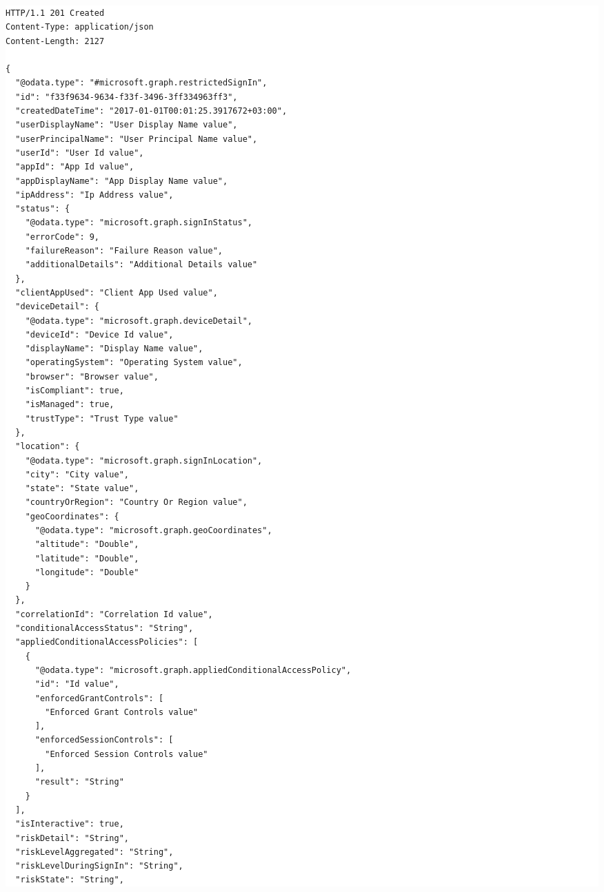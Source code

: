 ``` http
HTTP/1.1 201 Created
Content-Type: application/json
Content-Length: 2127

{
  "@odata.type": "#microsoft.graph.restrictedSignIn",
  "id": "f33f9634-9634-f33f-3496-3ff334963ff3",
  "createdDateTime": "2017-01-01T00:01:25.3917672+03:00",
  "userDisplayName": "User Display Name value",
  "userPrincipalName": "User Principal Name value",
  "userId": "User Id value",
  "appId": "App Id value",
  "appDisplayName": "App Display Name value",
  "ipAddress": "Ip Address value",
  "status": {
    "@odata.type": "microsoft.graph.signInStatus",
    "errorCode": 9,
    "failureReason": "Failure Reason value",
    "additionalDetails": "Additional Details value"
  },
  "clientAppUsed": "Client App Used value",
  "deviceDetail": {
    "@odata.type": "microsoft.graph.deviceDetail",
    "deviceId": "Device Id value",
    "displayName": "Display Name value",
    "operatingSystem": "Operating System value",
    "browser": "Browser value",
    "isCompliant": true,
    "isManaged": true,
    "trustType": "Trust Type value"
  },
  "location": {
    "@odata.type": "microsoft.graph.signInLocation",
    "city": "City value",
    "state": "State value",
    "countryOrRegion": "Country Or Region value",
    "geoCoordinates": {
      "@odata.type": "microsoft.graph.geoCoordinates",
      "altitude": "Double",
      "latitude": "Double",
      "longitude": "Double"
    }
  },
  "correlationId": "Correlation Id value",
  "conditionalAccessStatus": "String",
  "appliedConditionalAccessPolicies": [
    {
      "@odata.type": "microsoft.graph.appliedConditionalAccessPolicy",
      "id": "Id value",
      "enforcedGrantControls": [
        "Enforced Grant Controls value"
      ],
      "enforcedSessionControls": [
        "Enforced Session Controls value"
      ],
      "result": "String"
    }
  ],
  "isInteractive": true,
  "riskDetail": "String",
  "riskLevelAggregated": "String",
  "riskLevelDuringSignIn": "String",
  "riskState": "String",
```